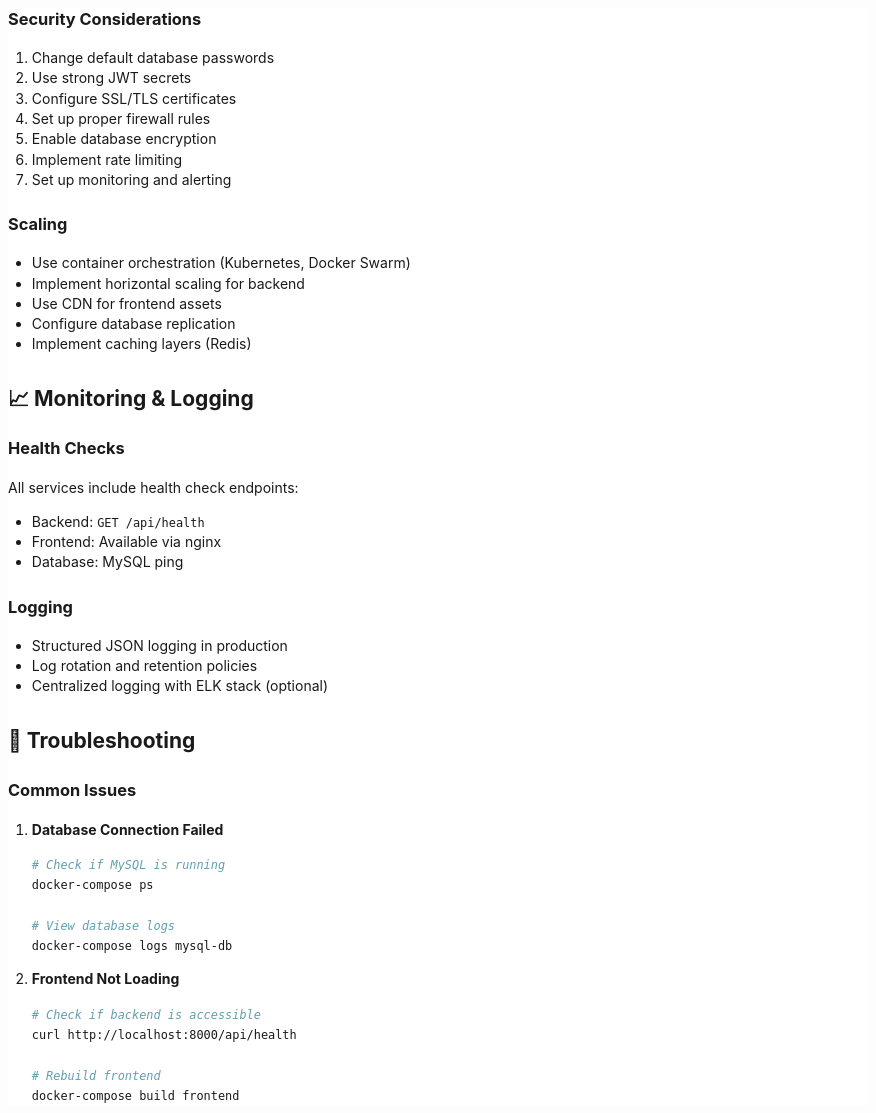 ### Security Considerations

1. Change default database passwords
2. Use strong JWT secrets
3. Configure SSL/TLS certificates
4. Set up proper firewall rules
5. Enable database encryption
6. Implement rate limiting
7. Set up monitoring and alerting

### Scaling

- Use container orchestration (Kubernetes, Docker Swarm)
- Implement horizontal scaling for backend
- Use CDN for frontend assets
- Configure database replication
- Implement caching layers (Redis)

## 📈 Monitoring & Logging

### Health Checks

All services include health check endpoints:

- Backend: `GET /api/health`
- Frontend: Available via nginx
- Database: MySQL ping

### Logging

- Structured JSON logging in production
- Log rotation and retention policies
- Centralized logging with ELK stack (optional)

## 🔧 Troubleshooting

### Common Issues

1. **Database Connection Failed**

   ```bash
   # Check if MySQL is running
   docker-compose ps

   # View database logs
   docker-compose logs mysql-db
   ```

2. **Frontend Not Loading**

   ```bash
   # Check if backend is accessible
   curl http://localhost:8000/api/health

   # Rebuild frontend
   docker-compose build frontend
   ```
